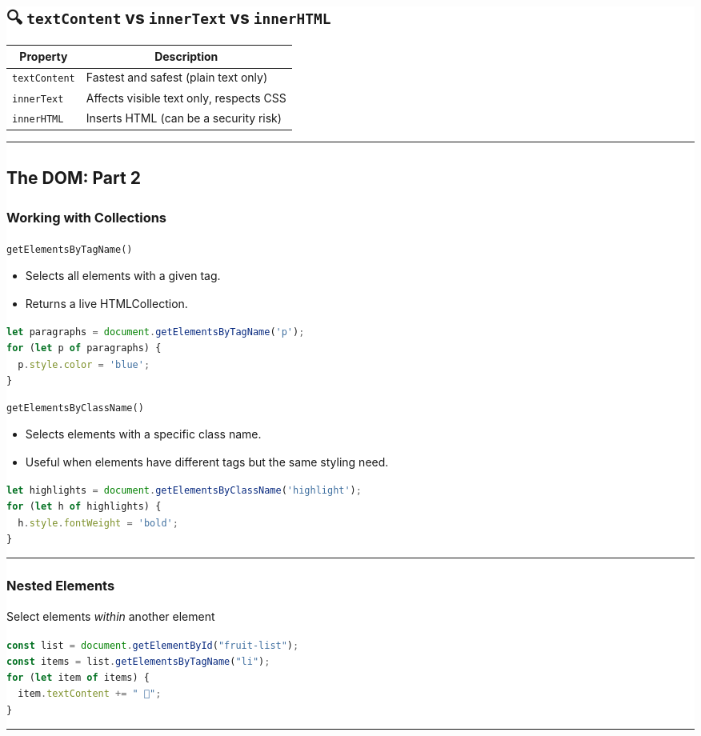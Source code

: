 ## 🔍 `textContent` vs `innerText` vs `innerHTML`
| Property      | Description |
|---------------|-------------|
| `textContent` | Fastest and safest (plain text only) |
| `innerText`   | Affects visible text only, respects CSS |
| `innerHTML`   | Inserts HTML (can be a security risk) |

---
## The DOM: Part 2

### Working with Collections

`getElementsByTagName()`

- Selects all elements with a given tag.

- Returns a live HTMLCollection.

```js
let paragraphs = document.getElementsByTagName('p');
for (let p of paragraphs) {
  p.style.color = 'blue';
}
```

`getElementsByClassName()`

- Selects elements with a specific class name.

- Useful when elements have different tags but the same styling need.

```js
let highlights = document.getElementsByClassName('highlight');
for (let h of highlights) {
  h.style.fontWeight = 'bold';
}
```

---

### Nested Elements

Select elements *within* another element

```js
const list = document.getElementById("fruit-list");
const items = list.getElementsByTagName("li");
for (let item of items) {
  item.textContent += " 🍓";
}
```

---
